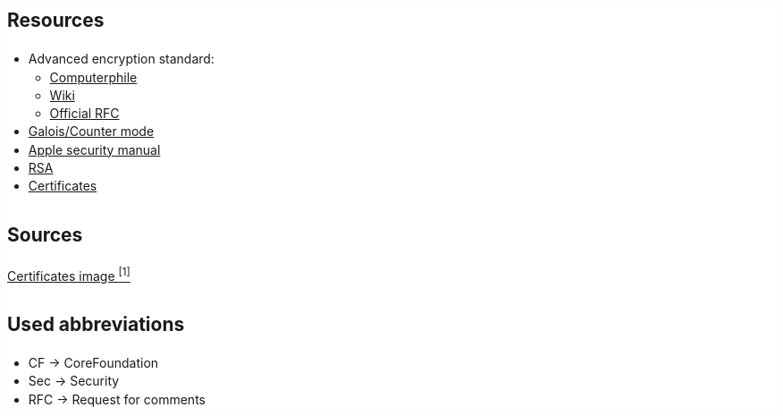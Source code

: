

## Resources

- Advanced encryption standard:
	- [Computerphile](https://www.youtube.com/watch?v=O4xNJsjtN6E&t=163s)
	- [Wiki](https://en.wikipedia.org/wiki/Advanced_Encryption_Standard)
	- [Official RFC](https://tools.ietf.org/html/rfc3394)
- [Galois/Counter mode](https://en.wikipedia.org/wiki/Galois/Counter_Mode)
- [Apple security manual](https://manuals.info.apple.com/MANUALS/1000/MA1902/en_US/apple-platform-security-guide.pdf)
- [RSA](https://tools.ietf.org/html/rfc3447#section-3.1)
- [Certificates](https://developer.apple.com/documentation/security/certificate_key_and_trust_services/certificates)

## Sources

[Certificates image <sup>[1]</sup>](https://developer.apple.com/documentation/security/certificate_key_and_trust_services/certificates)

## Used abbreviations

- CF -> CoreFoundation
- Sec -> Security
- RFC -> Request for comments
